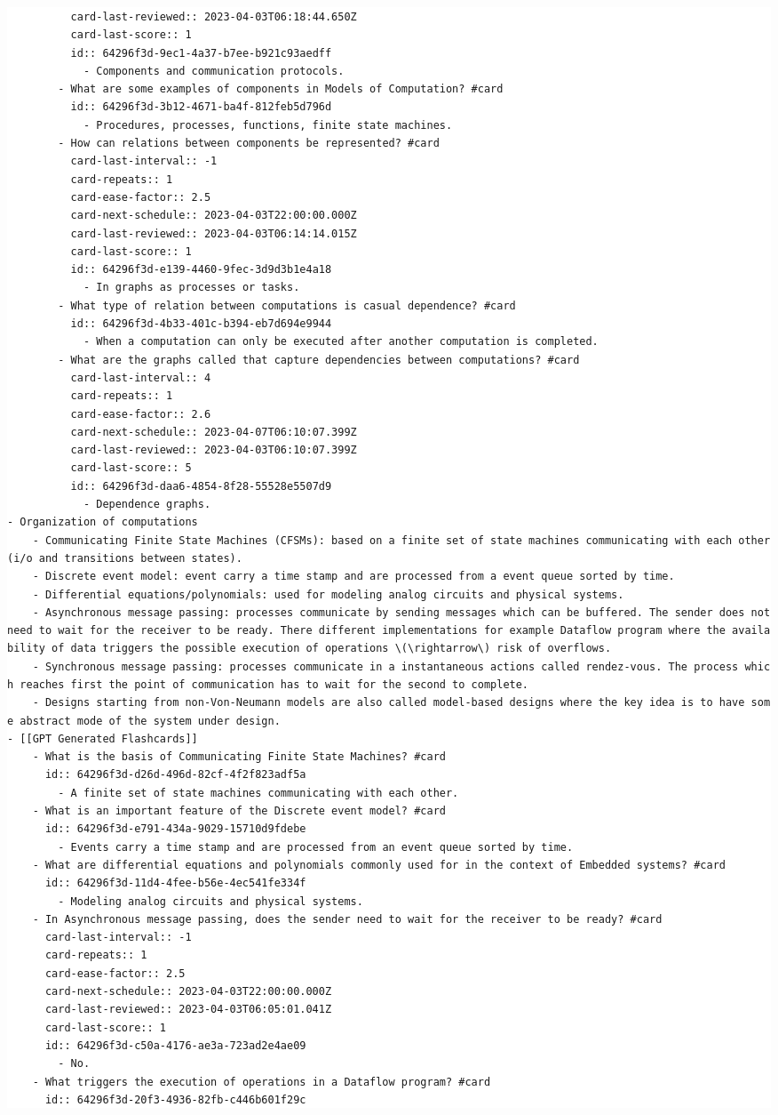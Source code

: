 			  card-last-reviewed:: 2023-04-03T06:18:44.650Z
			  card-last-score:: 1
			  id:: 64296f3d-9ec1-4a37-b7ee-b921c93aedff
				- Components and communication protocols.
			- What are some examples of components in Models of Computation? #card
			  id:: 64296f3d-3b12-4671-ba4f-812feb5d796d
				- Procedures, processes, functions, finite state machines.
			- How can relations between components be represented? #card
			  card-last-interval:: -1
			  card-repeats:: 1
			  card-ease-factor:: 2.5
			  card-next-schedule:: 2023-04-03T22:00:00.000Z
			  card-last-reviewed:: 2023-04-03T06:14:14.015Z
			  card-last-score:: 1
			  id:: 64296f3d-e139-4460-9fec-3d9d3b1e4a18
				- In graphs as processes or tasks.
			- What type of relation between computations is casual dependence? #card
			  id:: 64296f3d-4b33-401c-b394-eb7d694e9944
				- When a computation can only be executed after another computation is completed.
			- What are the graphs called that capture dependencies between computations? #card
			  card-last-interval:: 4
			  card-repeats:: 1
			  card-ease-factor:: 2.6
			  card-next-schedule:: 2023-04-07T06:10:07.399Z
			  card-last-reviewed:: 2023-04-03T06:10:07.399Z
			  card-last-score:: 5
			  id:: 64296f3d-daa6-4854-8f28-55528e5507d9
				- Dependence graphs.
	- Organization of computations
		- Communicating Finite State Machines (CFSMs): based on a finite set of state machines communicating with each other (i/o and transitions between states).
		- Discrete event model: event carry a time stamp and are processed from a event queue sorted by time.
		- Differential equations/polynomials: used for modeling analog circuits and physical systems.
		- Asynchronous message passing: processes communicate by sending messages which can be buffered. The sender does not need to wait for the receiver to be ready. There different implementations for example Dataflow program where the availability of data triggers the possible execution of operations \(\rightarrow\) risk of overflows.
		- Synchronous message passing: processes communicate in a instantaneous actions called rendez-vous. The process which reaches first the point of communication has to wait for the second to complete.
		- Designs starting from non-Von-Neumann models are also called model-based designs where the key idea is to have some abstract mode of the system under design.
	- [[GPT Generated Flashcards]]
		- What is the basis of Communicating Finite State Machines? #card
		  id:: 64296f3d-d26d-496d-82cf-4f2f823adf5a
			- A finite set of state machines communicating with each other.
		- What is an important feature of the Discrete event model? #card
		  id:: 64296f3d-e791-434a-9029-15710d9fdebe
			- Events carry a time stamp and are processed from an event queue sorted by time.
		- What are differential equations and polynomials commonly used for in the context of Embedded systems? #card
		  id:: 64296f3d-11d4-4fee-b56e-4ec541fe334f
			- Modeling analog circuits and physical systems.
		- In Asynchronous message passing, does the sender need to wait for the receiver to be ready? #card
		  card-last-interval:: -1
		  card-repeats:: 1
		  card-ease-factor:: 2.5
		  card-next-schedule:: 2023-04-03T22:00:00.000Z
		  card-last-reviewed:: 2023-04-03T06:05:01.041Z
		  card-last-score:: 1
		  id:: 64296f3d-c50a-4176-ae3a-723ad2e4ae09
			- No.
		- What triggers the execution of operations in a Dataflow program? #card
		  id:: 64296f3d-20f3-4936-82fb-c446b601f29c